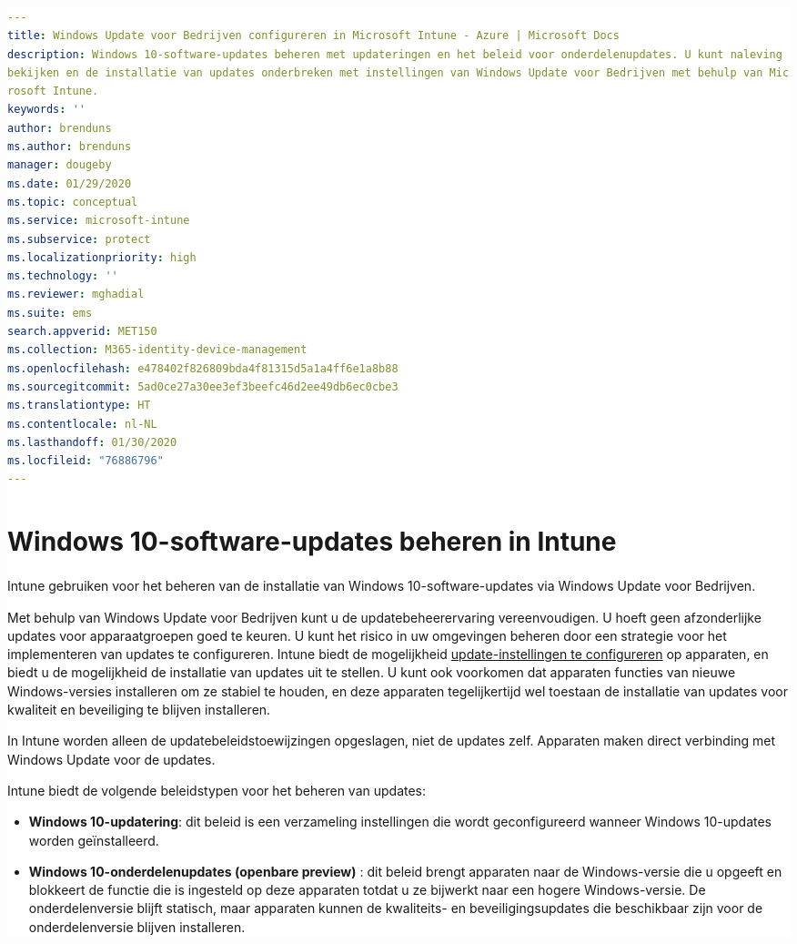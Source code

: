 ```yaml
---
title: Windows Update voor Bedrijven configureren in Microsoft Intune - Azure | Microsoft Docs
description: Windows 10-software-updates beheren met updateringen en het beleid voor onderdelenupdates. U kunt naleving bekijken en de installatie van updates onderbreken met instellingen van Windows Update voor Bedrijven met behulp van Microsoft Intune.
keywords: ''
author: brenduns
ms.author: brenduns
manager: dougeby
ms.date: 01/29/2020
ms.topic: conceptual
ms.service: microsoft-intune
ms.subservice: protect
ms.localizationpriority: high
ms.technology: ''
ms.reviewer: mghadial
ms.suite: ems
search.appverid: MET150
ms.collection: M365-identity-device-management
ms.openlocfilehash: e478402f826809bda4f81315d5a1a4ff6e1a8b88
ms.sourcegitcommit: 5ad0ce27a30ee3ef3beefc46d2ee49db6ec0cbe3
ms.translationtype: HT
ms.contentlocale: nl-NL
ms.lasthandoff: 01/30/2020
ms.locfileid: "76886796"
---
```

# <a name="manage-windows-10-software-updates-in-intune"></a>Windows 10-software-updates beheren in Intune

Intune gebruiken voor het beheren van de installatie van Windows 10-software-updates via Windows Update voor Bedrijven.

Met behulp van Windows Update voor Bedrijven kunt u de updatebeheerervaring vereenvoudigen. U hoeft geen afzonderlijke updates voor apparaatgroepen goed te keuren. U kunt het risico in uw omgevingen beheren door een strategie voor het implementeren van updates te configureren. Intune biedt de mogelijkheid [update-instellingen te configureren](windows-update-settings.md) op apparaten, en biedt u de mogelijkheid de installatie van updates uit te stellen. U kunt ook voorkomen dat apparaten functies van nieuwe Windows-versies installeren om ze stabiel te houden, en deze apparaten tegelijkertijd wel toestaan de installatie van updates voor kwaliteit en beveiliging te blijven installeren.

In Intune worden alleen de updatebeleidstoewijzingen opgeslagen, niet de updates zelf. Apparaten maken direct verbinding met Windows Update voor de updates.

Intune biedt de volgende beleidstypen voor het beheren van updates:

- **Windows 10-updatering**: dit beleid is een verzameling instellingen die wordt geconfigureerd wanneer Windows 10-updates worden geïnstalleerd.

- **Windows 10-onderdelenupdates (openbare preview)** : dit beleid brengt apparaten naar de Windows-versie die u opgeeft en blokkeert de functie die is ingesteld op deze apparaten totdat u ze bijwerkt naar een hogere Windows-versie.  De onderdelenversie blijft statisch, maar apparaten kunnen de kwaliteits- en beveiligingsupdates die beschikbaar zijn voor de onderdelenversie blijven installeren.
